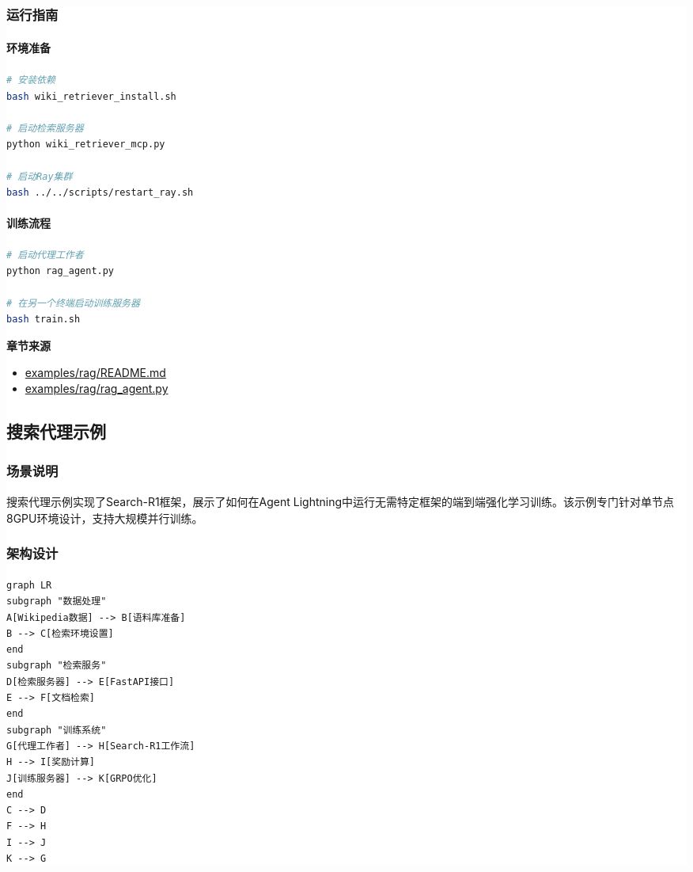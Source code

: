 ### 运行指南

#### 环境准备

```bash
# 安装依赖
bash wiki_retriever_install.sh

# 启动检索服务器
python wiki_retriever_mcp.py

# 启动Ray集群
bash ../../scripts/restart_ray.sh
```

#### 训练流程

```bash
# 启动代理工作者
python rag_agent.py

# 在另一个终端启动训练服务器
bash train.sh
```

**章节来源**
- [examples/rag/README.md](file://examples/rag/README.md#L1-L125)
- [examples/rag/rag_agent.py](file://examples/rag/rag_agent.py#L1-L81)

## 搜索代理示例

### 场景说明

搜索代理示例实现了Search-R1框架，展示了如何在Agent Lightning中运行无需特定框架的端到端强化学习训练。该示例专门针对单节点8GPU环境设计，支持大规模并行训练。

### 架构设计

```mermaid
graph LR
subgraph "数据处理"
A[Wikipedia数据] --> B[语料库准备]
B --> C[检索环境设置]
end
subgraph "检索服务"
D[检索服务器] --> E[FastAPI接口]
E --> F[文档检索]
end
subgraph "训练系统"
G[代理工作者] --> H[Search-R1工作流]
H --> I[奖励计算]
J[训练服务器] --> K[GRPO优化]
end
C --> D
F --> H
I --> J
K --> G
```
